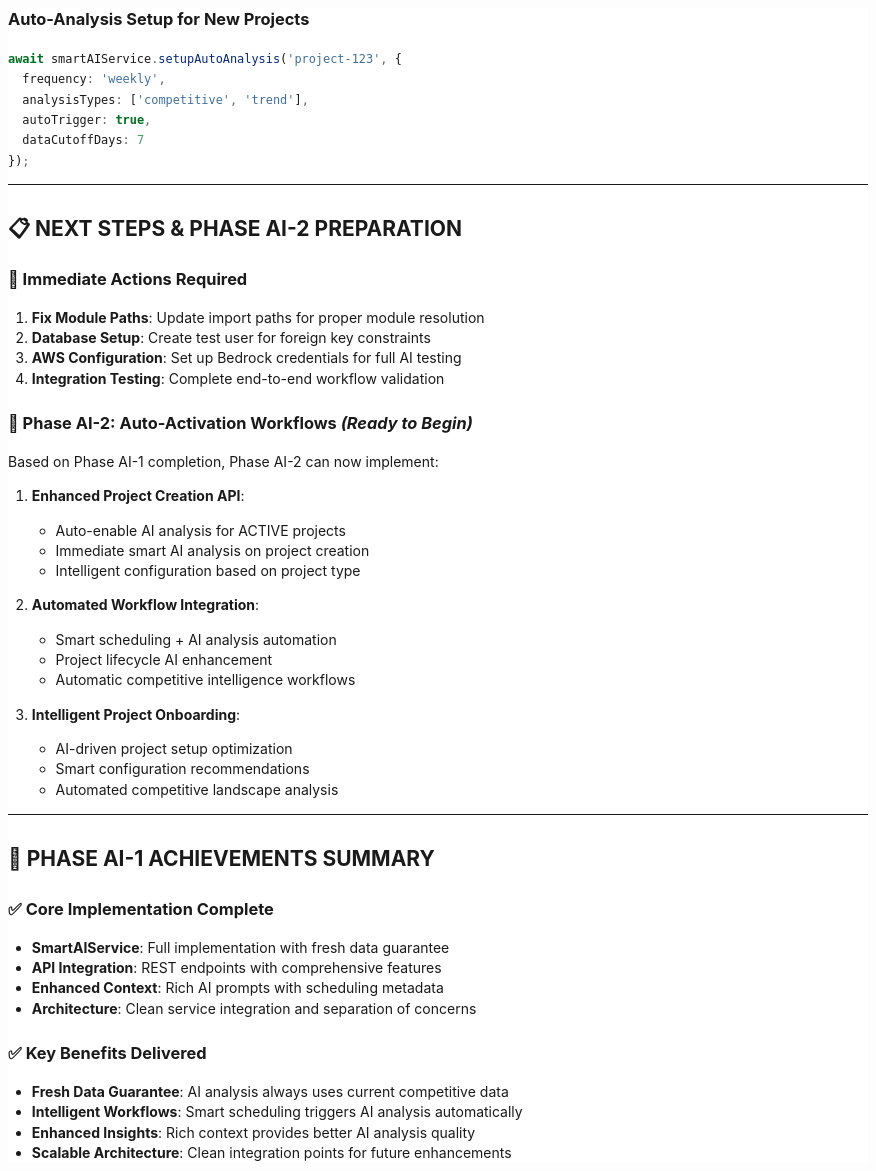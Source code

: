 ### **Auto-Analysis Setup for New Projects**
```typescript
await smartAIService.setupAutoAnalysis('project-123', {
  frequency: 'weekly',
  analysisTypes: ['competitive', 'trend'],
  autoTrigger: true,
  dataCutoffDays: 7
});
```

---

## 📋 **NEXT STEPS & PHASE AI-2 PREPARATION**

### **🔧 Immediate Actions Required**
1. **Fix Module Paths**: Update import paths for proper module resolution
2. **Database Setup**: Create test user for foreign key constraints
3. **AWS Configuration**: Set up Bedrock credentials for full AI testing
4. **Integration Testing**: Complete end-to-end workflow validation

### **🚀 Phase AI-2: Auto-Activation Workflows** *(Ready to Begin)*
Based on Phase AI-1 completion, Phase AI-2 can now implement:

1. **Enhanced Project Creation API**:
   - Auto-enable AI analysis for ACTIVE projects
   - Immediate smart AI analysis on project creation
   - Intelligent configuration based on project type

2. **Automated Workflow Integration**:
   - Smart scheduling + AI analysis automation
   - Project lifecycle AI enhancement
   - Automatic competitive intelligence workflows

3. **Intelligent Project Onboarding**:
   - AI-driven project setup optimization
   - Smart configuration recommendations
   - Automated competitive landscape analysis

---

## 🎉 **PHASE AI-1 ACHIEVEMENTS SUMMARY**

### **✅ Core Implementation Complete**
- **SmartAIService**: Full implementation with fresh data guarantee
- **API Integration**: REST endpoints with comprehensive features
- **Enhanced Context**: Rich AI prompts with scheduling metadata
- **Architecture**: Clean service integration and separation of concerns

### **✅ Key Benefits Delivered**
- **Fresh Data Guarantee**: AI analysis always uses current competitive data
- **Intelligent Workflows**: Smart scheduling triggers AI analysis automatically
- **Enhanced Insights**: Rich context provides better AI analysis quality
- **Scalable Architecture**: Clean integration points for future enhancements

